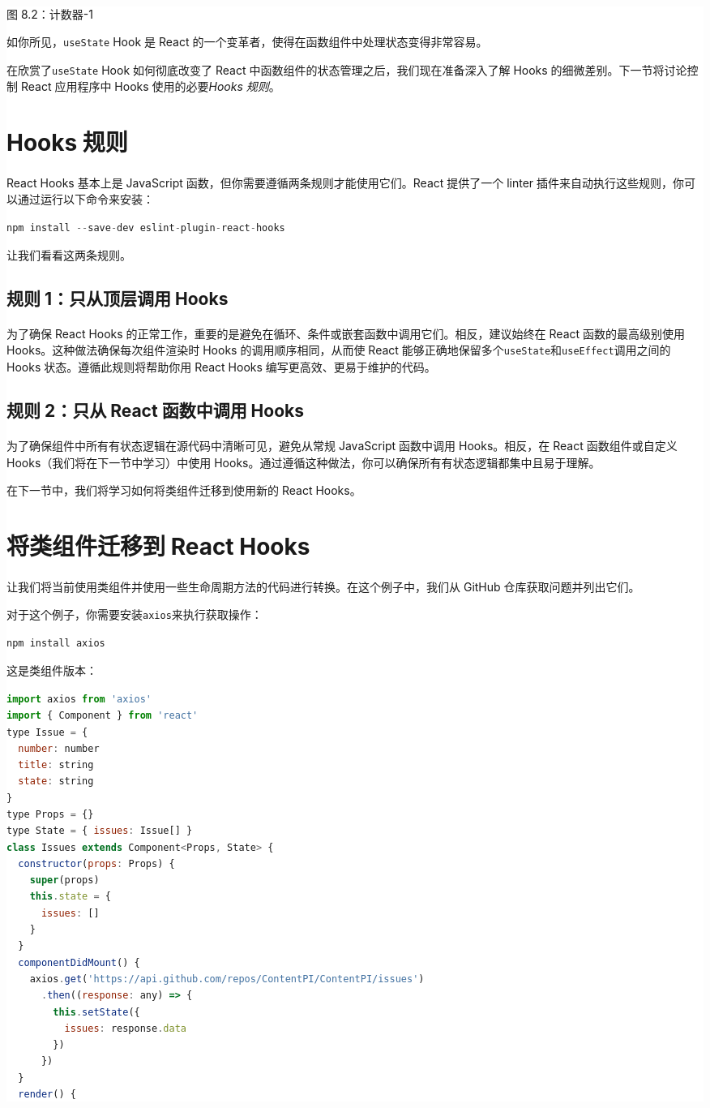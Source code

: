 图 8.2：计数器-1

如你所见，`useState` Hook 是 React 的一个变革者，使得在函数组件中处理状态变得非常容易。

在欣赏了`useState` Hook 如何彻底改变了 React 中函数组件的状态管理之后，我们现在准备深入了解 Hooks 的细微差别。下一节将讨论控制 React 应用程序中 Hooks 使用的必要*Hooks 规则*。

# Hooks 规则

React Hooks 基本上是 JavaScript 函数，但你需要遵循两条规则才能使用它们。React 提供了一个 linter 插件来自动执行这些规则，你可以通过运行以下命令来安装：

```js
npm install --save-dev eslint-plugin-react-hooks 
```

让我们看看这两条规则。

## 规则 1：只从顶层调用 Hooks

为了确保 React Hooks 的正常工作，重要的是避免在循环、条件或嵌套函数中调用它们。相反，建议始终在 React 函数的最高级别使用 Hooks。这种做法确保每次组件渲染时 Hooks 的调用顺序相同，从而使 React 能够正确地保留多个`useState`和`useEffect`调用之间的 Hooks 状态。遵循此规则将帮助你用 React Hooks 编写更高效、更易于维护的代码。

## 规则 2：只从 React 函数中调用 Hooks

为了确保组件中所有有状态逻辑在源代码中清晰可见，避免从常规 JavaScript 函数中调用 Hooks。相反，在 React 函数组件或自定义 Hooks（我们将在下一节中学习）中使用 Hooks。通过遵循这种做法，你可以确保所有有状态逻辑都集中且易于理解。

在下一节中，我们将学习如何将类组件迁移到使用新的 React Hooks。

# 将类组件迁移到 React Hooks

让我们将当前使用类组件并使用一些生命周期方法的代码进行转换。在这个例子中，我们从 GitHub 仓库获取问题并列出它们。

对于这个例子，你需要安装`axios`来执行获取操作：

```js
npm install axios 
```

这是类组件版本：

```js
import axios from 'axios'
import { Component } from 'react'
type Issue = {
  number: number
  title: string
  state: string
}
type Props = {}
type State = { issues: Issue[] }
class Issues extends Component<Props, State> {
  constructor(props: Props) {
    super(props)
    this.state = {
      issues: []
    }
  }
  componentDidMount() {
    axios.get('https://api.github.com/repos/ContentPI/ContentPI/issues')
      .then((response: any) => {
        this.setState({
          issues: response.data
        })
      })
  }
  render() {
```